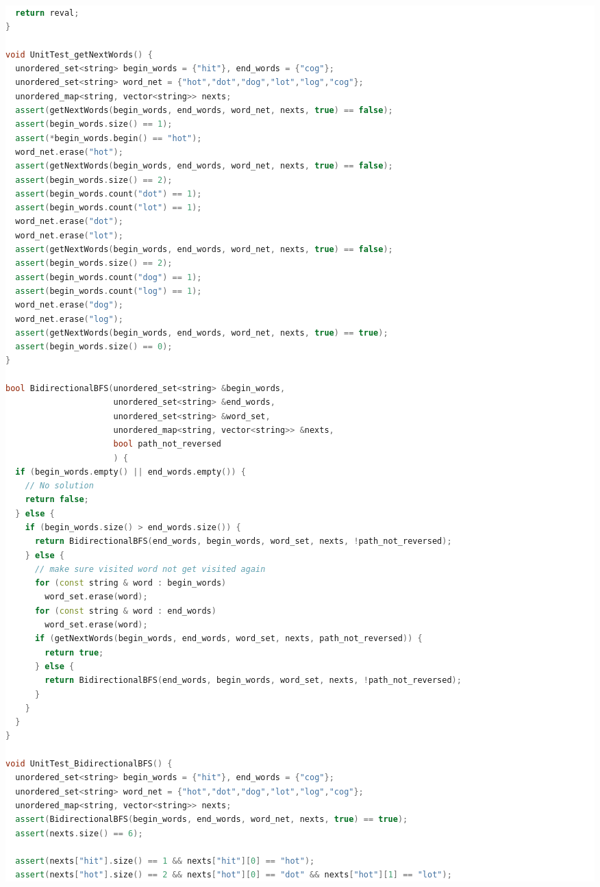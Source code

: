 ```cpp
  return reval;
}

void UnitTest_getNextWords() {
  unordered_set<string> begin_words = {"hit"}, end_words = {"cog"};
  unordered_set<string> word_net = {"hot","dot","dog","lot","log","cog"};
  unordered_map<string, vector<string>> nexts;
  assert(getNextWords(begin_words, end_words, word_net, nexts, true) == false);
  assert(begin_words.size() == 1);
  assert(*begin_words.begin() == "hot");
  word_net.erase("hot");
  assert(getNextWords(begin_words, end_words, word_net, nexts, true) == false);
  assert(begin_words.size() == 2);
  assert(begin_words.count("dot") == 1);
  assert(begin_words.count("lot") == 1);
  word_net.erase("dot");
  word_net.erase("lot");
  assert(getNextWords(begin_words, end_words, word_net, nexts, true) == false);
  assert(begin_words.size() == 2);
  assert(begin_words.count("dog") == 1);
  assert(begin_words.count("log") == 1);
  word_net.erase("dog");
  word_net.erase("log");
  assert(getNextWords(begin_words, end_words, word_net, nexts, true) == true);
  assert(begin_words.size() == 0);
}

bool BidirectionalBFS(unordered_set<string> &begin_words,
                      unordered_set<string> &end_words,
                      unordered_set<string> &word_set,
                      unordered_map<string, vector<string>> &nexts,
                      bool path_not_reversed
                      ) {
  if (begin_words.empty() || end_words.empty()) {
    // No solution
    return false;
  } else {
    if (begin_words.size() > end_words.size()) {
      return BidirectionalBFS(end_words, begin_words, word_set, nexts, !path_not_reversed);
    } else {
      // make sure visited word not get visited again
      for (const string & word : begin_words)
        word_set.erase(word);
      for (const string & word : end_words)
        word_set.erase(word);
      if (getNextWords(begin_words, end_words, word_set, nexts, path_not_reversed)) {
        return true;
      } else {
        return BidirectionalBFS(end_words, begin_words, word_set, nexts, !path_not_reversed);
      }
    }
  }
}

void UnitTest_BidirectionalBFS() {
  unordered_set<string> begin_words = {"hit"}, end_words = {"cog"};
  unordered_set<string> word_net = {"hot","dot","dog","lot","log","cog"};
  unordered_map<string, vector<string>> nexts;
  assert(BidirectionalBFS(begin_words, end_words, word_net, nexts, true) == true);
  assert(nexts.size() == 6);
  
  assert(nexts["hit"].size() == 1 && nexts["hit"][0] == "hot");
  assert(nexts["hot"].size() == 2 && nexts["hot"][0] == "dot" && nexts["hot"][1] == "lot");
```